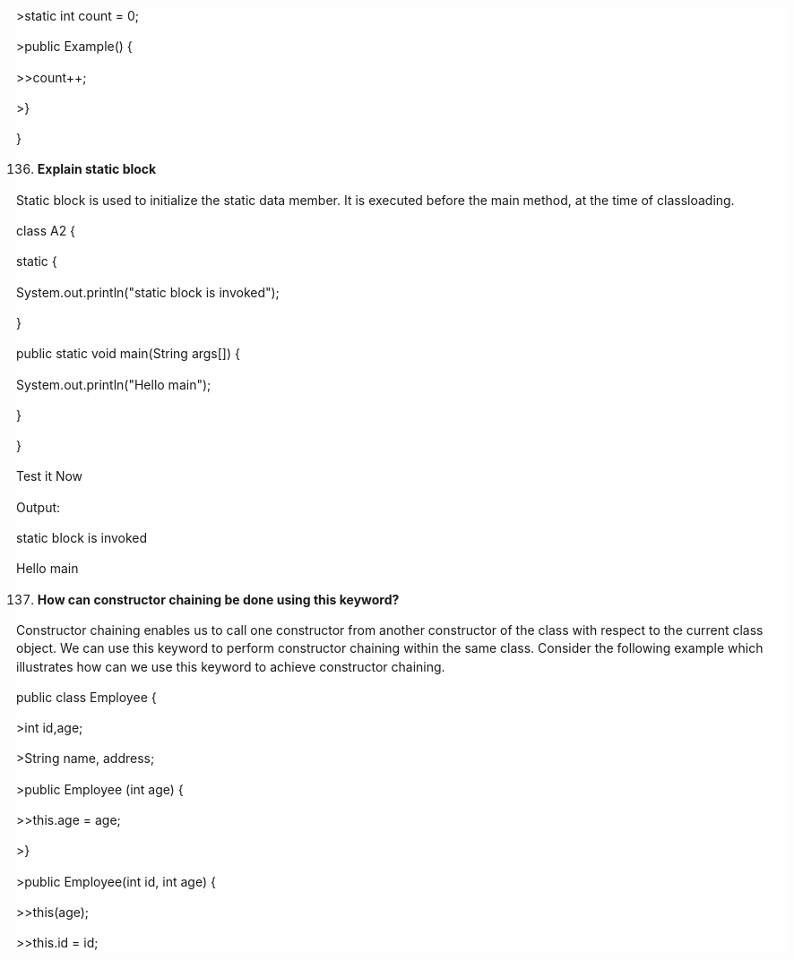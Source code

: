 \>static int count = 0;

\>public Example() {

\>\>count++;

\>}

}

136. **Explain static block**

Static block is used to initialize the static data member. It is
executed before the main method, at the time of classloading.

class A2 {

static {

System.out.println(\"static block is invoked\");

}

public static void main(String args\[\]) {

System.out.println(\"Hello main\");

}

}

Test it Now

Output:

static block is invoked

Hello main

137. **How can constructor chaining be done using this keyword?**

Constructor chaining enables us to call one constructor from another
constructor of the class with respect to the current class object. We
can use this keyword to perform constructor chaining within the same
class. Consider the following example which illustrates how can we use
this keyword to achieve constructor chaining.

public class Employee {

\>int id,age;

\>String name, address;

\>public Employee (int age) {

\>\>this.age = age;

\>}

\>public Employee(int id, int age) {

\>\>this(age);

\>\>this.id = id;
